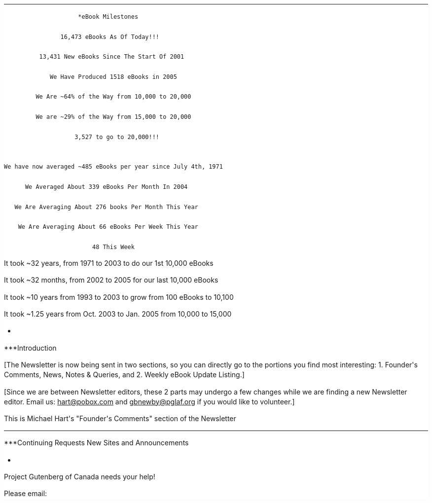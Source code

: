 ***


                         *eBook Milestones

                    16,473 eBooks As Of Today!!!

              13,431 New eBooks Since The Start Of 2001

                 We Have Produced 1518 eBooks in 2005

             We Are ~64% of the Way from 10,000 to 20,000

             We are ~29% of the Way from 15,000 to 20,000

                        3,527 to go to 20,000!!!


    We have now averaged ~485 eBooks per year since July 4th, 1971

          We Averaged About 339 eBooks Per Month In 2004

       We Are Averaging About 276 books Per Month This Year

        We Are Averaging About 66 eBooks Per Week This Year

                             48 This Week


It took ~32 years, from 1971 to 2003 to do our 1st 10,000 eBooks

It took ~32 months, from 2002 to 2005 for our last 10,000 eBooks

It took ~10 years from 1993 to 2003 to grow from 100 eBooks to 10,100

It took ~1.25 years from Oct. 2003 to Jan. 2005 from 10,000 to 15,000

*


***Introduction

[The Newsletter is now being sent in two sections, so you can directly
go to the portions you find most interesting:  1.  Founder's Comments,
News, Notes & Queries, and  2. Weekly eBook Update Listing.]

[Since we are between Newsletter editors, these 2 parts may undergo a
few changes while we are finding a new Newsletter editor.   Email us:
hart@pobox.com and gbnewby@pglaf.org if you would like to volunteer.]


  This is Michael Hart's "Founder's Comments" section of the Newsletter


***


***Continuing Requests New Sites and Announcements


*

Project Gutenberg of Canada needs your help!

Please email:
